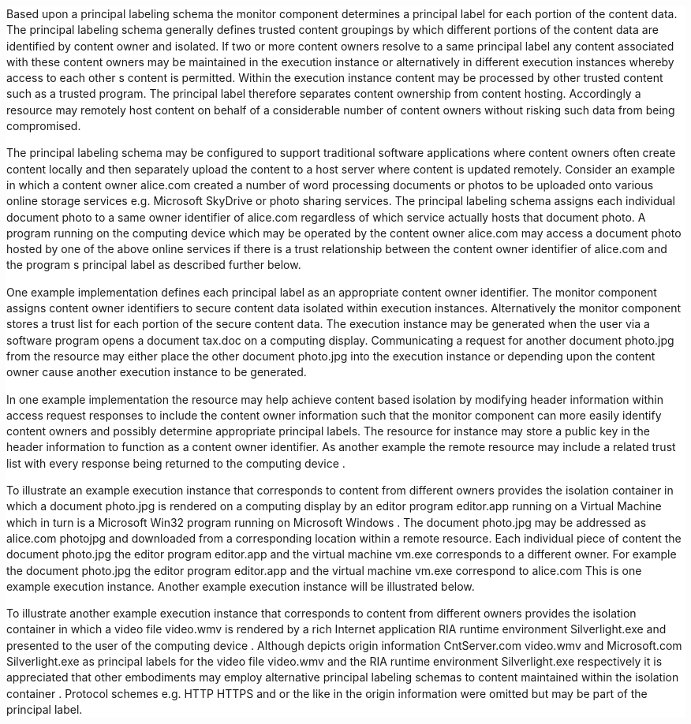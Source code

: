 Based upon a principal labeling schema the monitor component determines a principal label for each portion of the content data. The principal labeling schema generally defines trusted content groupings by which different portions of the content data are identified by content owner and isolated. If two or more content owners resolve to a same principal label any content associated with these content owners may be maintained in the execution instance or alternatively in different execution instances whereby access to each other s content is permitted. Within the execution instance content may be processed by other trusted content such as a trusted program. The principal label therefore separates content ownership from content hosting. Accordingly a resource may remotely host content on behalf of a considerable number of content owners without risking such data from being compromised.

The principal labeling schema may be configured to support traditional software applications where content owners often create content locally and then separately upload the content to a host server where content is updated remotely. Consider an example in which a content owner alice.com created a number of word processing documents or photos to be uploaded onto various online storage services e.g. Microsoft SkyDrive or photo sharing services. The principal labeling schema assigns each individual document photo to a same owner identifier of alice.com regardless of which service actually hosts that document photo. A program running on the computing device which may be operated by the content owner alice.com may access a document photo hosted by one of the above online services if there is a trust relationship between the content owner identifier of alice.com and the program s principal label as described further below.

One example implementation defines each principal label as an appropriate content owner identifier. The monitor component assigns content owner identifiers to secure content data isolated within execution instances. Alternatively the monitor component stores a trust list for each portion of the secure content data. The execution instance may be generated when the user via a software program opens a document tax.doc on a computing display. Communicating a request for another document photo.jpg from the resource may either place the other document photo.jpg into the execution instance or depending upon the content owner cause another execution instance to be generated.

In one example implementation the resource may help achieve content based isolation by modifying header information within access request responses to include the content owner information such that the monitor component can more easily identify content owners and possibly determine appropriate principal labels. The resource for instance may store a public key in the header information to function as a content owner identifier. As another example the remote resource may include a related trust list with every response being returned to the computing device .

To illustrate an example execution instance that corresponds to content from different owners provides the isolation container in which a document photo.jpg is rendered on a computing display by an editor program editor.app running on a Virtual Machine which in turn is a Microsoft Win32 program running on Microsoft Windows . The document photo.jpg may be addressed as alice.com photojpg and downloaded from a corresponding location within a remote resource. Each individual piece of content the document photo.jpg the editor program editor.app and the virtual machine vm.exe corresponds to a different owner. For example the document photo.jpg the editor program editor.app and the virtual machine vm.exe correspond to alice.com This is one example execution instance. Another example execution instance will be illustrated below.

To illustrate another example execution instance that corresponds to content from different owners provides the isolation container in which a video file video.wmv is rendered by a rich Internet application RIA runtime environment Silverlight.exe and presented to the user of the computing device . Although depicts origin information CntServer.com video.wmv and Microsoft.com Silverlight.exe as principal labels for the video file video.wmv and the RIA runtime environment Silverlight.exe respectively it is appreciated that other embodiments may employ alternative principal labeling schemas to content maintained within the isolation container . Protocol schemes e.g. HTTP HTTPS and or the like in the origin information were omitted but may be part of the principal label.
